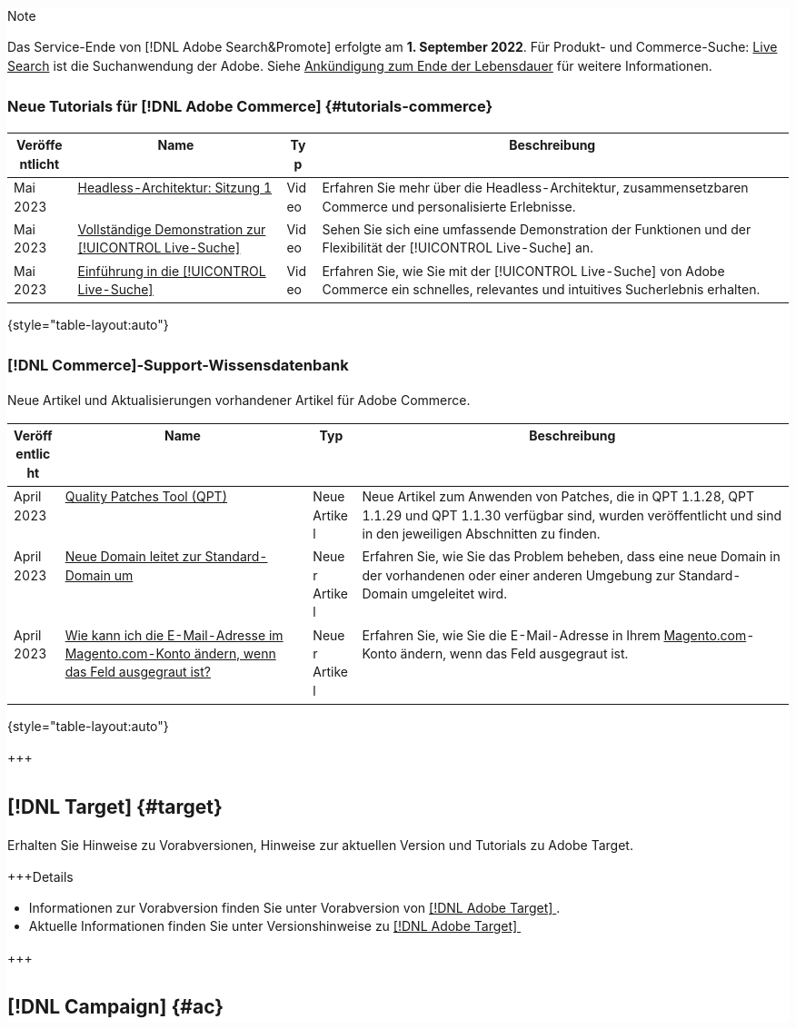 >[!NOTE]
>
>Das Service-Ende von [!DNL Adobe Search&Promote] erfolgte am **1. September 2022**. Für Produkt- und Commerce-Suche: [Live Search](https://experienceleague.adobe.com/docs/commerce-merchant-services/live-search/overview.html?lang=de) ist die Suchanwendung der Adobe. Siehe [Ankündigung zum Ende der Lebensdauer](https://experienceleague.adobe.com/docs/discontinued/using/search-promote.html?lang=de) für weitere Informationen.

### Neue Tutorials für [!DNL Adobe Commerce] {#tutorials-commerce}

| Veröffentlicht | Name | Typ | Beschreibung |
| -----------| ---------- | ---------- | ---------- |
| Mai 2023 | [Headless-Architektur: Sitzung 1](https://experienceleague.adobe.com/docs/commerce-learn/tutorials/headless-architecture/introduction-to-headless/session-1.html?lang=de) | Video | Erfahren Sie mehr über die Headless-Architektur, zusammensetzbaren Commerce und personalisierte Erlebnisse. |
| Mai 2023 | [Vollständige Demonstration zur [!UICONTROL Live-Suche]](https://experienceleague.adobe.com/docs/commerce-learn/tutorials/getting-started/capabilities/live-search-full-demonstration.html?lang=de) | Video | Sehen Sie sich eine umfassende Demonstration der Funktionen und der Flexibilität der [!UICONTROL Live-Suche] an. |
| Mai 2023 | [Einführung in die [!UICONTROL Live-Suche]](https://experienceleague.adobe.com/docs/commerce-learn/tutorials/marketing/live-search.html?lang=de) | Video | Erfahren Sie, wie Sie mit der [!UICONTROL Live-Suche] von Adobe Commerce ein schnelles, relevantes und intuitives Sucherlebnis erhalten. |

{style="table-layout:auto"}

### [!DNL Commerce]-Support-Wissensdatenbank

Neue Artikel und Aktualisierungen vorhandener Artikel für Adobe Commerce.

| Veröffentlicht | Name | Typ | Beschreibung |
|---------|--------|---------|---------|
| April 2023 | [Quality Patches Tool (QPT)](https://experienceleague.adobe.com/docs/commerce-knowledge-base/kb/support-tools/patches/patches-available-in-qpt-tool-overview.html?lang=de) | Neue Artikel | Neue Artikel zum Anwenden von Patches, die in QPT 1.1.28, QPT 1.1.29 und QPT 1.1.30 verfügbar sind, wurden veröffentlicht und sind in den jeweiligen Abschnitten zu finden. |
| April 2023 | [Neue Domain leitet zur Standard-Domain um](https://experienceleague.adobe.com/docs/commerce-knowledge-base/kb/troubleshooting/miscellaneous/new-domain-redirecting.html?lang=de) | Neuer Artikel | Erfahren Sie, wie Sie das Problem beheben, dass eine neue Domain in der vorhandenen oder einer anderen Umgebung zur Standard-Domain umgeleitet wird. |
| April 2023 | [Wie kann ich die E-Mail-Adresse im Magento.com-Konto ändern, wenn das Feld ausgegraut ist?](https://experienceleague.adobe.com/docs/commerce-knowledge-base/kb/how-to/change-email-address-on-magento-account.html?lang=de) | Neuer Artikel | Erfahren Sie, wie Sie die E-Mail-Adresse in Ihrem [Magento.com](https://account.magento.com/customer/account/login)-Konto ändern, wenn das Feld ausgegraut ist. |

{style="table-layout:auto"}

+++

## [!DNL Target] {#target}

Erhalten Sie Hinweise zu Vorabversionen, Hinweise zur aktuellen Version und Tutorials zu Adobe Target.

+++Details

* Informationen zur Vorabversion finden Sie unter Vorabversion von [[!DNL Adobe Target] &#x200B;](https://experienceleague.adobe.com/docs/target/using/release-notes/target-release-notes.html?lang=de).
* Aktuelle Informationen finden Sie unter Versionshinweise zu [[!DNL Adobe Target] &#x200B;](https://experienceleague.adobe.com/docs/target/using/release-notes/release-notes.html?lang=de)

+++

## [!DNL Campaign] {#ac}
